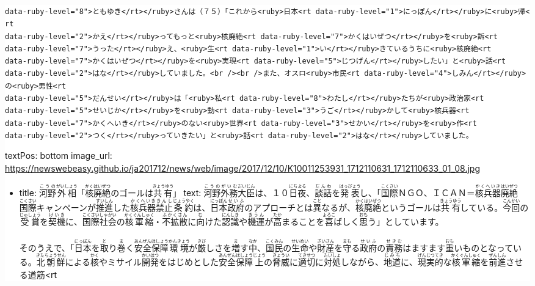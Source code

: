     data-ruby-level="8">ともゆき</rt></ruby>さんは（７５）「これから<ruby>日本<rt data-ruby-level="1">にっぽん</rt></ruby>に<ruby>帰<rt
    data-ruby-level="2">かえ</rt></ruby>ってもっと<ruby>核廃絶<rt data-ruby-level="7">かくはいぜつ</rt></ruby>を<ruby>訴<rt
    data-ruby-level="7">うった</rt></ruby>え、<ruby>生<rt data-ruby-level="1">い</rt></ruby>きているうちに<ruby>核廃絶<rt
    data-ruby-level="7">かくはいぜつ</rt></ruby>を<ruby>実現<rt data-ruby-level="5">じつげん</rt></ruby>したい」と<ruby>話<rt
    data-ruby-level="2">はな</rt></ruby>していました。<br /><br />また、オスロ<ruby>市民<rt data-ruby-level="4">しみん</rt></ruby>の<ruby>男性<rt
    data-ruby-level="5">だんせい</rt></ruby>は「<ruby>私<rt data-ruby-level="8">わたし</rt></ruby>たちが<ruby>政治家<rt
    data-ruby-level="5">せいじか</rt></ruby>を<ruby>動<rt data-ruby-level="3">うご</rt></ruby>かして<ruby>核兵器<rt
    data-ruby-level="7">かくへいき</rt></ruby>のない<ruby>世界<rt data-ruby-level="3">せかい</rt></ruby>を<ruby>作<rt
    data-ruby-level="2">つく</rt></ruby>っていきたい」と<ruby>話<rt data-ruby-level="2">はな</rt></ruby>していました。
  textPos: bottom
  image_url: https://newswebeasy.github.io/ja201712/news/web/image/2017/12/10/K10011253931_1712110631_1712110633_01_08.jpg
- title: <ruby>河野<rt data-ruby-level="8">こうの</rt></ruby><ruby>外相<rt data-ruby-level="7">がいしょう</rt></ruby>「<ruby>核廃絶<rt
    data-ruby-level="7">かくはいぜつ</rt></ruby>のゴールは<ruby>共有<rt data-ruby-level="4">きょうゆう</rt></ruby>」
  text: <ruby>河野<rt data-ruby-level="8">こうの</rt></ruby><ruby>外務<rt data-ruby-level="5">がいむ</rt></ruby><ruby>大臣<rt
    data-ruby-level="4">だいじん</rt></ruby>は、１０<ruby>日<rt data-ruby-level="1">にち</rt></ruby><ruby>夜<rt
    data-ruby-level="2">よる</rt></ruby>、<ruby>談話<rt data-ruby-level="3">だんわ</rt></ruby>を<ruby>発表<rt
    data-ruby-level="3">はっぴょう</rt></ruby>し、「<ruby>国際<rt data-ruby-level="5">こくさい</rt></ruby>ＮＧＯ、ＩＣＡＮ＝<ruby>核兵器<rt
    data-ruby-level="7">かくへいき</rt></ruby><ruby>廃絶<rt data-ruby-level="7">はいぜつ</rt></ruby><ruby>国際<rt
    data-ruby-level="5">こくさい</rt></ruby>キャンペーンが<ruby>推進<rt data-ruby-level="6">すいしん</rt></ruby>した<ruby>核兵器<rt
    data-ruby-level="7">かくへいき</rt></ruby><ruby>禁止<rt data-ruby-level="5">きんし</rt></ruby><ruby>条約<rt
    data-ruby-level="5">じょうやく</rt></ruby>は、<ruby>日本<rt data-ruby-level="1">にっぽん</rt></ruby><ruby>政府<rt
    data-ruby-level="5">せいふ</rt></ruby>のアプローチとは<ruby>異<rt data-ruby-level="6">こと</rt></ruby>なるが、<ruby>核廃絶<rt
    data-ruby-level="7">かくはいぜつ</rt></ruby>というゴールは<ruby>共有<rt data-ruby-level="4">きょうゆう</rt></ruby>している。<ruby>今回<rt
    data-ruby-level="2">こんかい</rt></ruby>の<ruby>受賞<rt data-ruby-level="4">じゅしょう</rt></ruby>を<ruby>契機<rt
    data-ruby-level="7">けいき</rt></ruby>に、<ruby>国際<rt data-ruby-level="5">こくさい</rt></ruby><ruby>社会<rt
    data-ruby-level="2">しゃかい</rt></ruby>の<ruby>核軍縮<rt data-ruby-level="7">かくぐんしゅく</rt></ruby>・<ruby>不拡散<rt
    data-ruby-level="6">ふかくさん</rt></ruby>に<ruby>向<rt data-ruby-level="3">む</rt></ruby>けた<ruby>認識<rt
    data-ruby-level="7">にんしき</rt></ruby>や<ruby>機運<rt data-ruby-level="4">きうん</rt></ruby>が<ruby>高<rt
    data-ruby-level="2">たか</rt></ruby>まることを<ruby>喜<rt data-ruby-level="4">よろこ</rt></ruby>ばしく<ruby>思<rt
    data-ruby-level="2">おも</rt></ruby>う」としています。<br /><br />そのうえで、「<ruby>日本<rt data-ruby-level="1">にっぽん</rt></ruby>を<ruby>取<rt
    data-ruby-level="6">と</rt></ruby>り<ruby>巻<rt data-ruby-level="6">ま</rt></ruby>く<ruby>安全保障<rt
    data-ruby-level="6">あんぜんほしょう</rt></ruby><ruby>環境<rt data-ruby-level="7">かんきょう</rt></ruby>が<ruby>厳<rt
    data-ruby-level="6">きび</rt></ruby>しさを<ruby>増<rt data-ruby-level="5">ま</rt></ruby>す<ruby>中<rt
    data-ruby-level="1">なか</rt></ruby>、<ruby>国民<rt data-ruby-level="4">こくみん</rt></ruby>の<ruby>生命<rt
    data-ruby-level="3">せいめい</rt></ruby>や<ruby>財産<rt data-ruby-level="5">ざいさん</rt></ruby>を<ruby>守<rt
    data-ruby-level="3">まも</rt></ruby>る<ruby>政府<rt data-ruby-level="5">せいふ</rt></ruby>の<ruby>責務<rt
    data-ruby-level="5">せきむ</rt></ruby>はますます<ruby>重<rt data-ruby-level="3">おも</rt></ruby>いものとなっている。<ruby>北朝鮮<rt
    data-ruby-level="7">きたちょうせん</rt></ruby>による<ruby>核<rt data-ruby-level="7">かく</rt></ruby>やミサイル<ruby>開発<rt
    data-ruby-level="3">かいはつ</rt></ruby>をはじめとした<ruby>安全保障<rt data-ruby-level="6">あんぜんほしょう</rt></ruby><ruby>上<rt
    data-ruby-level="1">じょう</rt></ruby>の<ruby>脅威<rt data-ruby-level="7">きょうい</rt></ruby>に<ruby>適切<rt
    data-ruby-level="5">てきせつ</rt></ruby>に<ruby>対処<rt data-ruby-level="6">たいしょ</rt></ruby>しながら、<ruby>地道<rt
    data-ruby-level="2">じみち</rt></ruby>に、<ruby>現実的<rt data-ruby-level="5">げんじつてき</rt></ruby>な<ruby>核軍縮<rt
    data-ruby-level="7">かくぐんしゅく</rt></ruby>を<ruby>前進<rt data-ruby-level="3">ぜんしん</rt></ruby>させる<ruby>道筋<rt